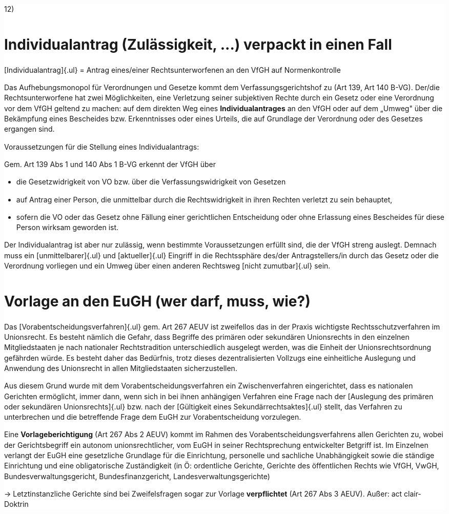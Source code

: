 12\)

# Individualantrag (Zulässigkeit, \...) verpackt in einen Fall

[Individualantrag]{.ul} = Antrag eines/einer Rechtsunterworfenen an den VfGH auf Normenkontrolle

Das Aufhebungsmonopol für Verordnungen und Gesetze kommt dem Verfassungsgerichtshof zu (Art 139, Art 140 B-VG). Der/die Rechtsunterworfene hat zwei Möglichkeiten, eine Verletzung seiner subjektiven Rechte durch ein Gesetz oder eine Verordnung vor dem VfGH geltend zu machen: auf dem direkten Weg eines **Individualantrages** an den VfGH oder auf dem „Umweg" über die Bekämpfung eines Bescheides bzw. Erkenntnisses oder eines Urteils, die auf Grundlage der Verordnung oder des Gesetzes ergangen sind.

Voraussetzungen für die Stellung eines Individualantrags:

Gem. Art 139 Abs 1 und 140 Abs 1 B-VG erkennt der VfGH über

-   die Gesetzwidrigkeit von VO bzw. über die Verfassungswidrigkeit von Gesetzen

-   auf Antrag einer Person, die unmittelbar durch die Rechtswidrigkeit in ihren Rechten verletzt zu sein behauptet,

-   sofern die VO oder das Gesetz ohne Fällung einer gerichtlichen Entscheidung oder ohne Erlassung eines Bescheides für diese Person wirksam geworden ist.

Der Individualantrag ist aber nur zulässig, wenn bestimmte Voraussetzungen erfüllt sind, die der VfGH streng auslegt. Demnach muss ein [unmittelbarer]{.ul} und [aktueller]{.ul} Eingriff in die Rechtssphäre des/der Antragstellers/in durch das Gesetz oder die Verordnung vorliegen und ein Umweg über einen anderen Rechtsweg [nicht zumutbar]{.ul} sein.

# Vorlage an den EuGH (wer darf, muss, wie?)

Das [Vorabentscheidungsverfahren]{.ul} gem. Art 267 AEUV ist zweifellos das in der Praxis wichtigste Rechtsschutzverfahren im Unionsrecht. Es besteht nämlich die Gefahr, dass Begriffe des primären oder sekundären Unionsrechts in den einzelnen Mitgliedstaaten je nach nationaler Rechtstradition unterschiedlich ausgelegt werden, was die Einheit der Unionsrechtsordnung gefährden würde. Es besteht daher das Bedürfnis, trotz dieses dezentralisierten Vollzugs eine einheitliche Auslegung und Anwendung des Unionsrecht in allen Mitgliedstaaten sicherzustellen.

Aus diesem Grund wurde mit dem Vorabentscheidungsverfahren ein Zwischenverfahren eingerichtet, dass es nationalen Gerichten ermöglicht, immer dann, wenn sich in bei ihnen anhängigen Verfahren eine Frage nach der [Auslegung des primären oder sekundären Unionsrechts]{.ul} bzw. nach der [Gültigkeit eines Sekundärrechtsaktes]{.ul} stellt, das Verfahren zu unterbrechen und die betreffende Frage dem EuGH zur Vorabentscheidung vorzulegen.

Eine **Vorlageberichtigung** (Art 267 Abs 2 AEUV) kommt im Rahmen des Vorabentscheidungsverfahrens allen Gerichten zu, wobei der Gerichtsbegriff ein autonom unionsrechtlicher, vom EuGH in seiner Rechtsprechung entwickelter Betgriff ist. Im Einzelnen verlangt der EuGH eine gesetzliche Grundlage für die Einrichtung, personelle und sachliche Unabhängigkeit sowie die ständige Einrichtung und eine obligatorische Zuständigkeit (in Ö: ordentliche Gerichte, Gerichte des öffentlichen Rechts wie VfGH, VwGH, Bundesverwaltungsgericht, Bundesfinanzgericht, Landesverwaltungsgerichte)

→ Letztinstanzliche Gerichte sind bei Zweifelsfragen sogar zur Vorlage **verpflichtet** (Art 267 Abs 3 AEUV). Außer: act clair-Doktrin
